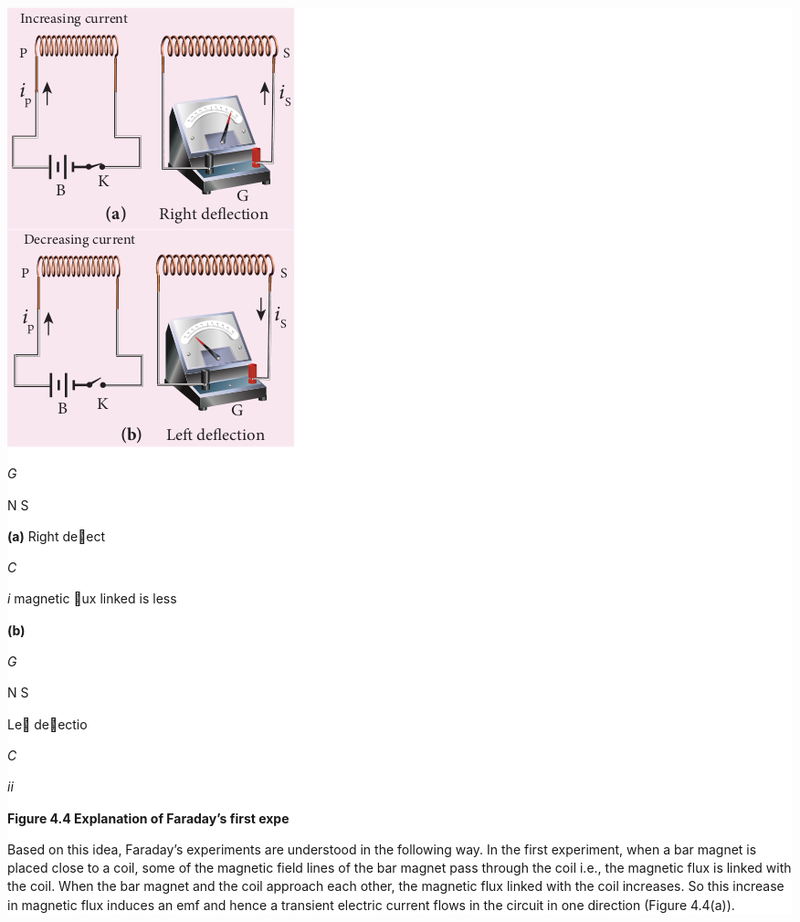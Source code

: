 ![Faraday’s second experiment](4.3.png "")




  

_G_

N S

**(a)** Right deect

_C_

_i_ magnetic ux linked is less

**(b)**

_G_

N S

Le deectio

_C_

_ii_

**Figure 4.4 Explanation of Faraday’s first expe**

Based on this idea, Faraday’s experiments are understood in the following way. In the first experiment, when a bar magnet is placed close to a coil, some of the magnetic field lines of the bar magnet pass through the coil i.e., the magnetic flux is linked with the coil. When the bar magnet and the coil approach each other, the magnetic flux linked with the coil increases. So this increase in magnetic flux induces an emf and hence a transient electric current flows in the circuit in one direction (Figure 4.4(a)).
